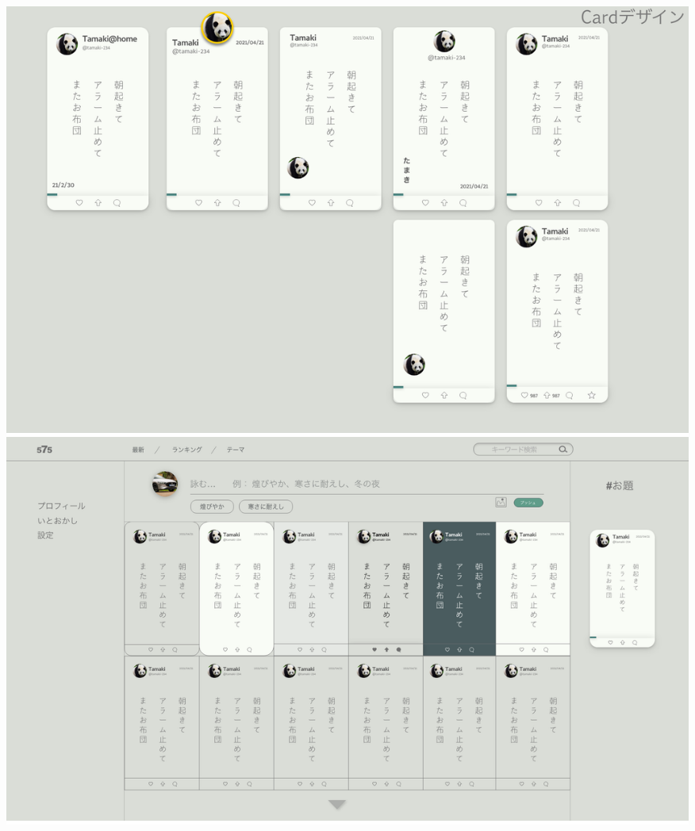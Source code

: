 ![picture 17](images/82a4ebeb94924a5295f2bf02bf7aec365817dfbd54e34d533917b80c66e3454b.png)
![picture 15](images/15edb3795afbf578a4ab37def97c0cd71b5092305411cab1ed1433278034d417.png)
